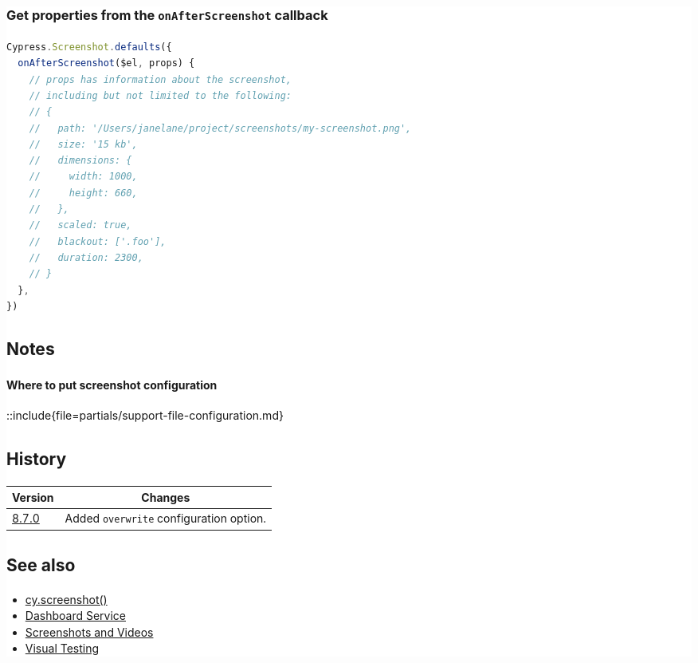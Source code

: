 ### Get properties from the `onAfterScreenshot` callback

```javascript
Cypress.Screenshot.defaults({
  onAfterScreenshot($el, props) {
    // props has information about the screenshot,
    // including but not limited to the following:
    // {
    //   path: '/Users/janelane/project/screenshots/my-screenshot.png',
    //   size: '15 kb',
    //   dimensions: {
    //     width: 1000,
    //     height: 660,
    //   },
    //   scaled: true,
    //   blackout: ['.foo'],
    //   duration: 2300,
    // }
  },
})
```

## Notes

#### Where to put screenshot configuration

::include{file=partials/support-file-configuration.md}

## History

| Version                                     | Changes                                 |
| ------------------------------------------- | --------------------------------------- |
| [8.7.0](/guides/references/changelog#8-7-0) | Added `overwrite` configuration option. |

## See also

- [cy.screenshot()](/api/commands/screenshot)
- [Dashboard Service](/guides/dashboard/introduction)
- [Screenshots and Videos](/guides/guides/screenshots-and-videos)
- [Visual Testing](/guides/tooling/visual-testing)
